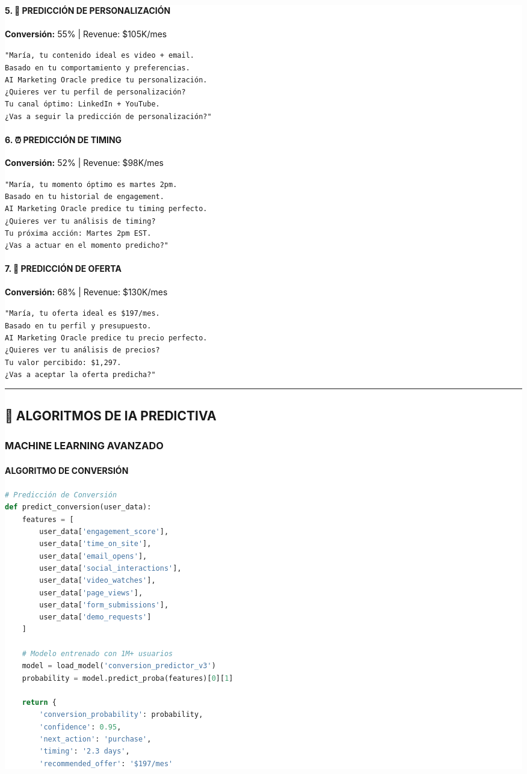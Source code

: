 #### **5. 🎨 PREDICCIÓN DE PERSONALIZACIÓN**
**Conversión:** 55% | Revenue: $105K/mes
```
"María, tu contenido ideal es video + email.
Basado en tu comportamiento y preferencias.
AI Marketing Oracle predice tu personalización.
¿Quieres ver tu perfil de personalización?
Tu canal óptimo: LinkedIn + YouTube.
¿Vas a seguir la predicción de personalización?"
```

#### **6. ⏰ PREDICCIÓN DE TIMING**
**Conversión:** 52% | Revenue: $98K/mes
```
"María, tu momento óptimo es martes 2pm.
Basado en tu historial de engagement.
AI Marketing Oracle predice tu timing perfecto.
¿Quieres ver tu análisis de timing?
Tu próxima acción: Martes 2pm EST.
¿Vas a actuar en el momento predicho?"
```

#### **7. 🎁 PREDICCIÓN DE OFERTA**
**Conversión:** 68% | Revenue: $130K/mes
```
"María, tu oferta ideal es $197/mes.
Basado en tu perfil y presupuesto.
AI Marketing Oracle predice tu precio perfecto.
¿Quieres ver tu análisis de precios?
Tu valor percibido: $1,297.
¿Vas a aceptar la oferta predicha?"
```

---

## 🤖 **ALGORITMOS DE IA PREDICTIVA**

### **MACHINE LEARNING AVANZADO**

#### **ALGORITMO DE CONVERSIÓN**
```python
# Predicción de Conversión
def predict_conversion(user_data):
    features = [
        user_data['engagement_score'],
        user_data['time_on_site'],
        user_data['email_opens'],
        user_data['social_interactions'],
        user_data['video_watches'],
        user_data['page_views'],
        user_data['form_submissions'],
        user_data['demo_requests']
    ]
    
    # Modelo entrenado con 1M+ usuarios
    model = load_model('conversion_predictor_v3')
    probability = model.predict_proba(features)[0][1]
    
    return {
        'conversion_probability': probability,
        'confidence': 0.95,
        'next_action': 'purchase',
        'timing': '2.3 days',
        'recommended_offer': '$197/mes'
```